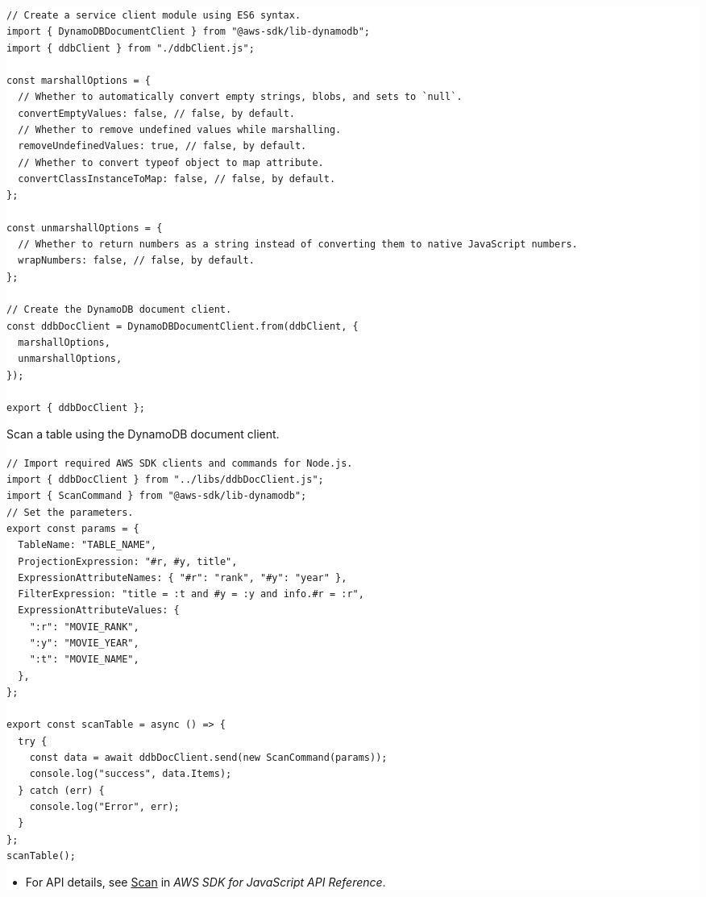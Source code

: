 ```
// Create a service client module using ES6 syntax.
import { DynamoDBDocumentClient } from "@aws-sdk/lib-dynamodb";
import { ddbClient } from "./ddbClient.js";

const marshallOptions = {
  // Whether to automatically convert empty strings, blobs, and sets to `null`.
  convertEmptyValues: false, // false, by default.
  // Whether to remove undefined values while marshalling.
  removeUndefinedValues: true, // false, by default.
  // Whether to convert typeof object to map attribute.
  convertClassInstanceToMap: false, // false, by default.
};

const unmarshallOptions = {
  // Whether to return numbers as a string instead of converting them to native JavaScript numbers.
  wrapNumbers: false, // false, by default.
};

// Create the DynamoDB document client.
const ddbDocClient = DynamoDBDocumentClient.from(ddbClient, {
  marshallOptions,
  unmarshallOptions,
});

export { ddbDocClient };
```
Scan a table using the DynamoDB document client\.  

```
// Import required AWS SDK clients and commands for Node.js.
import { ddbDocClient } from "../libs/ddbDocClient.js";
import { ScanCommand } from "@aws-sdk/lib-dynamodb";
// Set the parameters.
export const params = {
  TableName: "TABLE_NAME",
  ProjectionExpression: "#r, #y, title",
  ExpressionAttributeNames: { "#r": "rank", "#y": "year" },
  FilterExpression: "title = :t and #y = :y and info.#r = :r",
  ExpressionAttributeValues: {
    ":r": "MOVIE_RANK",
    ":y": "MOVIE_YEAR",
    ":t": "MOVIE_NAME",
  },
};

export const scanTable = async () => {
  try {
    const data = await ddbDocClient.send(new ScanCommand(params));
    console.log("success", data.Items);
  } catch (err) {
    console.log("Error", err);
  }
};
scanTable();
```
+  For API details, see [Scan](https://docs.aws.amazon.com/AWSJavaScriptSDK/v3/latest/clients/client-dynamodb/classes/scancommand.html) in *AWS SDK for JavaScript API Reference*\. 

